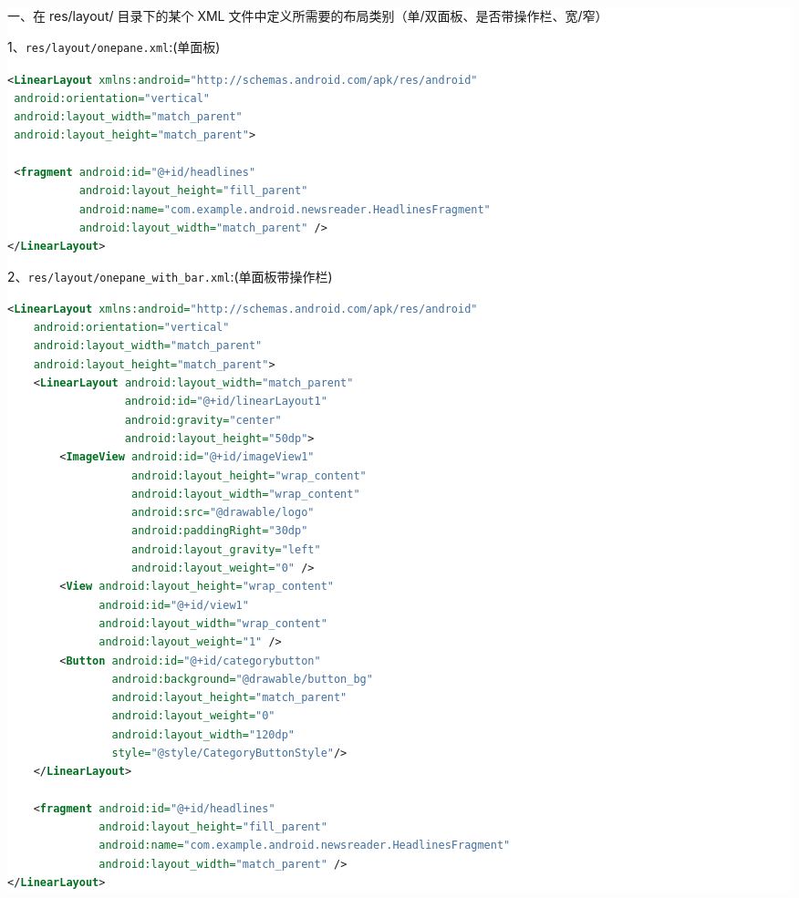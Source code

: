 一、在 res/layout/ 目录下的某个 XML 文件中定义所需要的布局类别（单/双面板、是否带操作栏、宽/窄）

1、`res/layout/onepane.xml`:(单面板)

```xml
<LinearLayout xmlns:android="http://schemas.android.com/apk/res/android"  
 android:orientation="vertical"  
 android:layout_width="match_parent"  
 android:layout_height="match_parent">  

 <fragment android:id="@+id/headlines"  
           android:layout_height="fill_parent"  
           android:name="com.example.android.newsreader.HeadlinesFragment"  
           android:layout_width="match_parent" />  
</LinearLayout>
```

2、`res/layout/onepane_with_bar.xml`:(单面板带操作栏)

```xml
<LinearLayout xmlns:android="http://schemas.android.com/apk/res/android"  
    android:orientation="vertical"  
    android:layout_width="match_parent"  
    android:layout_height="match_parent">  
    <LinearLayout android:layout_width="match_parent"   
                  android:id="@+id/linearLayout1"    
                  android:gravity="center"  
                  android:layout_height="50dp">  
        <ImageView android:id="@+id/imageView1"   
                   android:layout_height="wrap_content"  
                   android:layout_width="wrap_content"  
                   android:src="@drawable/logo"  
                   android:paddingRight="30dp"  
                   android:layout_gravity="left"  
                   android:layout_weight="0" />  
        <View android:layout_height="wrap_content"   
              android:id="@+id/view1"  
              android:layout_width="wrap_content"  
              android:layout_weight="1" />  
        <Button android:id="@+id/categorybutton"  
                android:background="@drawable/button_bg"  
                android:layout_height="match_parent"  
                android:layout_weight="0"  
                android:layout_width="120dp"  
                style="@style/CategoryButtonStyle"/>  
    </LinearLayout>  

    <fragment android:id="@+id/headlines"   
              android:layout_height="fill_parent"  
              android:name="com.example.android.newsreader.HeadlinesFragment"  
              android:layout_width="match_parent" />  
</LinearLayout>
```
